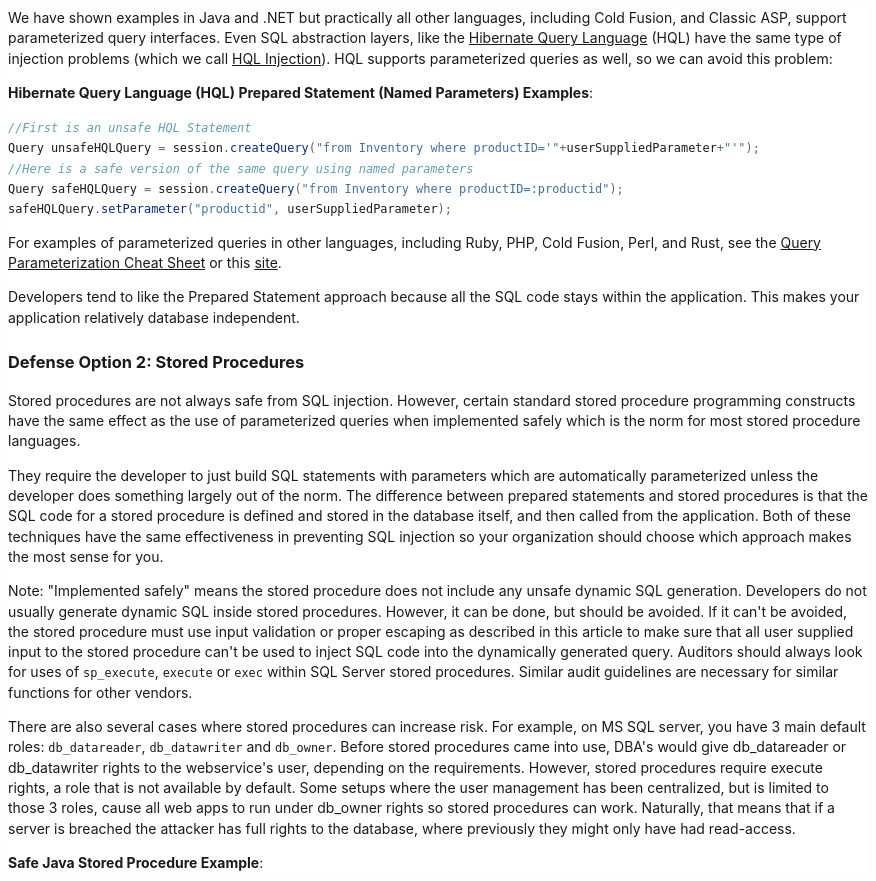 We have shown examples in Java and .NET but practically all other languages, including Cold Fusion, and Classic ASP, support parameterized query interfaces. Even SQL abstraction layers, like the [Hibernate Query Language](http://hibernate.org/) (HQL) have the same type of injection problems (which we call [HQL Injection](http://cwe.mitre.org/data/definitions/564.html)). HQL supports parameterized queries as well, so we can avoid this problem:

**Hibernate Query Language (HQL) Prepared Statement (Named Parameters) Examples**:

```java
//First is an unsafe HQL Statement
Query unsafeHQLQuery = session.createQuery("from Inventory where productID='"+userSuppliedParameter+"'");
//Here is a safe version of the same query using named parameters
Query safeHQLQuery = session.createQuery("from Inventory where productID=:productid");
safeHQLQuery.setParameter("productid", userSuppliedParameter);
```

For examples of parameterized queries in other languages, including Ruby, PHP, Cold Fusion, Perl, and Rust, see the [Query Parameterization Cheat Sheet](Query_Parameterization_Cheat_Sheet.md) or this [site](http://bobby-tables.com/).

Developers tend to like the Prepared Statement approach because all the SQL code stays within the application. This makes your application relatively database independent.

### Defense Option 2: Stored Procedures

Stored procedures are not always safe from SQL injection. However, certain standard stored procedure programming constructs have the same effect as the use of parameterized queries when implemented safely which is the norm for most stored procedure languages.

They require the developer to just build SQL statements with parameters which are automatically parameterized unless the developer does something largely out of the norm. The difference between prepared statements and stored procedures is that the SQL code for a stored procedure is defined and stored in the database itself, and then called from the application. Both of these techniques have the same effectiveness in preventing SQL injection so your organization should choose which approach makes the most sense for you.

Note: "Implemented safely" means the stored procedure does not include any unsafe dynamic SQL generation. Developers do not usually generate dynamic SQL inside stored procedures. However, it can be done, but should be avoided. If it can't be avoided, the stored procedure must use input validation or proper escaping as described in this article to make sure that all user supplied input to the stored procedure can't be used to inject SQL code into the dynamically generated query. Auditors should always look for uses of `sp_execute`, `execute` or `exec` within SQL Server stored procedures. Similar audit guidelines are necessary for similar functions for other vendors.

There are also several cases where stored procedures can increase risk. For example, on MS SQL server, you have 3 main default roles: `db_datareader`, `db_datawriter` and `db_owner`. Before stored procedures came into use, DBA's would give db_datareader or db_datawriter rights to the webservice's user, depending on the requirements. However, stored procedures require execute rights, a role that is not available by default. Some setups where the user management has been centralized, but is limited to those 3 roles, cause all web apps to run under db_owner rights so stored procedures can work. Naturally, that means that if a server is breached the attacker has full rights to the database, where previously they might only have had read-access.

**Safe Java Stored Procedure Example**:

